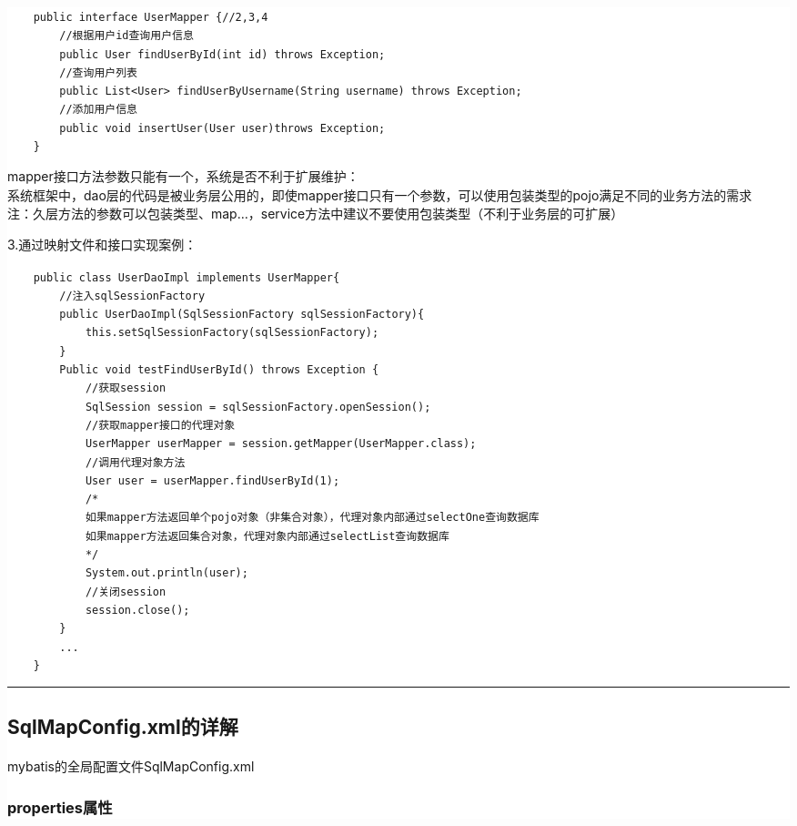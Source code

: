  
```
	public interface UserMapper {//2,3,4
		//根据用户id查询用户信息
		public User findUserById(int id) throws Exception;
		//查询用户列表
		public List<User> findUserByUsername(String username) throws Exception;
		//添加用户信息
		public void insertUser(User user)throws Exception; 
	}

```
 mapper接口方法参数只能有一个，系统是否不利于扩展维护：  
 系统框架中，dao层的代码是被业务层公用的，即使mapper接口只有一个参数，可以使用包装类型的pojo满足不同的业务方法的需求  
 注：久层方法的参数可以包装类型、map…，service方法中建议不要使用包装类型（不利于业务层的可扩展）

 3.通过映射文件和接口实现案例：

 
```
	public class UserDaoImpl implements UserMapper{
		//注入sqlSessionFactory
		public UserDaoImpl(SqlSessionFactory sqlSessionFactory){
			this.setSqlSessionFactory(sqlSessionFactory);
		}
		Public void testFindUserById() throws Exception {
			//获取session
			SqlSession session = sqlSessionFactory.openSession();
			//获取mapper接口的代理对象
			UserMapper userMapper = session.getMapper(UserMapper.class);
			//调用代理对象方法
			User user = userMapper.findUserById(1);
			/*
			如果mapper方法返回单个pojo对象（非集合对象），代理对象内部通过selectOne查询数据库
			如果mapper方法返回集合对象，代理对象内部通过selectList查询数据库
			*/
			System.out.println(user);
			//关闭session
			session.close();
		}
		...
	}

```
 
--------
 
## []()SqlMapConfig.xml的详解

 mybatis的全局配置文件SqlMapConfig.xml

 
### []()properties属性
